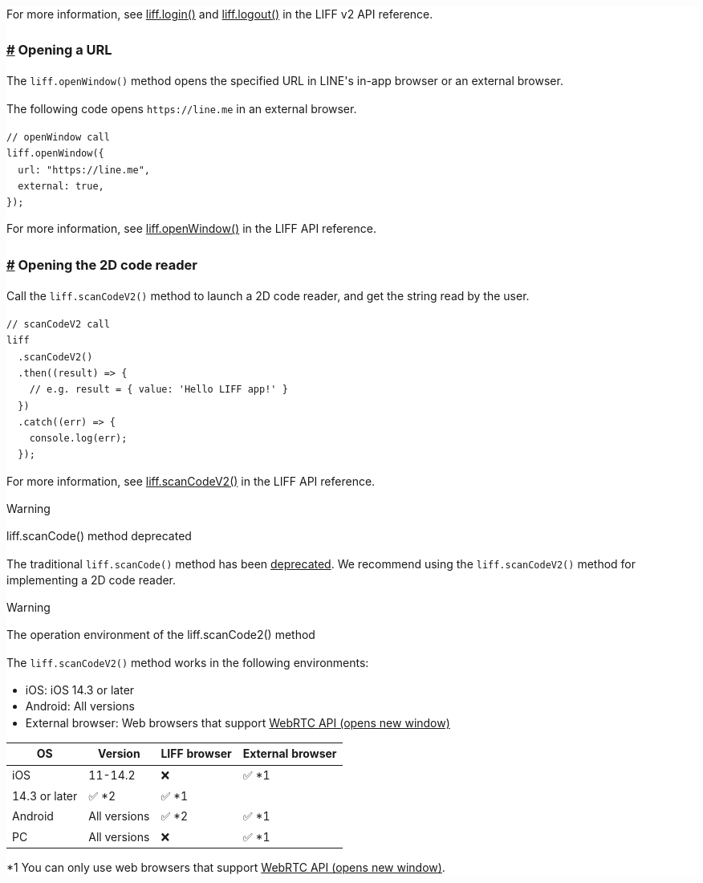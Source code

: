 For more information, see [liff.login()](../../../en/reference/liff.md#login) and [liff.logout()](../../../en/reference/liff.md#logout) in the LIFF v2 API reference.

### [#](#opening-url) Opening a URL

The `liff.openWindow()` method opens the specified URL in LINE's in-app browser or an external browser.

The following code opens `https://line.me` in an external browser.

```
// openWindow call
liff.openWindow({
  url: "https://line.me",
  external: true,
});
```

For more information, see [liff.openWindow()](../../../en/reference/liff.md#open-window) in the LIFF API reference.

### [#](#opening-two-dimensional-code-reader) Opening the 2D code reader

Call the `liff.scanCodeV2()` method to launch a 2D code reader, and get the string read by the user.

```
// scanCodeV2 call
liff
  .scanCodeV2()
  .then((result) => {
    // e.g. result = { value: 'Hello LIFF app!' }
  })
  .catch((err) => {
    console.log(err);
  });
```

For more information, see [liff.scanCodeV2()](../../../en/reference/liff.md#scan-code-v2) in the LIFF API reference.

> [!warning]
> liff.scanCode() method deprecated
>
> The traditional `liff.scanCode()` method has been [deprecated](../../../en/glossary.md#deprecated). We recommend using the `liff.scanCodeV2()` method for implementing a 2D code reader.

> [!warning]
> The operation environment of the liff.scanCode2() method
>
> The `liff.scanCodeV2()` method works in the following environments:
>
> - iOS: iOS 14.3 or later
> - Android: All versions
> - External browser: Web browsers that support [WebRTC API (opens new window)](https://developer.mozilla.org/en-US/docs/Web/API/WebRTC_API)
>
> | OS            | Version      | LIFF browser | External browser |
> | ------------- | ------------ | ------------ | ---------------- |
> | iOS           | 11-14.2      | ❌           | ✅ \*1           |
> | 14.3 or later | ✅ \*2       | ✅ \*1       |                  |
> | Android       | All versions | ✅ \*2       | ✅ \*1           |
> | PC            | All versions | ❌           | ✅ \*1           |
>
> \*1 You can only use web browsers that support [WebRTC API (opens new window)](https://developer.mozilla.org/en-US/docs/Web/API/WebRTC_API).
>